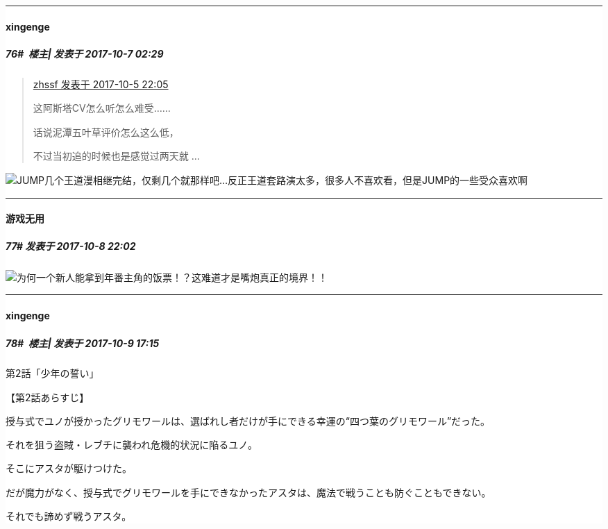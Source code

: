 




-----

####  xingenge  
##### 76#         楼主| 发表于 2017-10-7 02:29



<blockquote><a href="httphttps://bbs.saraba1st.com/2b/forum.php?mod=redirect&amp;goto=findpost&amp;pid=37402311&amp;ptid=1356033" target="_blank">zhssf 发表于 2017-10-5 22:05</a>

这阿斯塔CV怎么听怎么难受……

话说泥潭五叶草评价怎么这么低，

不过当初追的时候也是感觉过两天就 ...</blockquote>
<img src="https://static.saraba1st.com/image/smiley/face2017/068.png" referrerpolicy="no-referrer">JUMP几个王道漫相继完结，仅剩几个就那样吧…反正王道套路演太多，很多人不喜欢看，但是JUMP的一些受众喜欢啊







-----

####  游戏无用  
##### 77#       发表于 2017-10-8 22:02



<img src="https://static.saraba1st.com/image/smiley/face2017/124.png" referrerpolicy="no-referrer">为何一个新人能拿到年番主角的饭票！？这难道才是嘴炮真正的境界！！







-----

####  xingenge  
##### 78#         楼主| 发表于 2017-10-9 17:15




第2話「少年の誓い」


【第2話あらすじ】

授与式でユノが授かったグリモワールは、選ばれし者だけが手にできる幸運の“四つ葉のグリモワール”だった。

それを狙う盗賊・レブチに襲われ危機的状況に陥るユノ。

そこにアスタが駆けつけた。


だが魔力がなく、授与式でグリモワールを手にできなかったアスタは、魔法で戦うことも防ぐこともできない。

それでも諦めず戦うアスタ。
